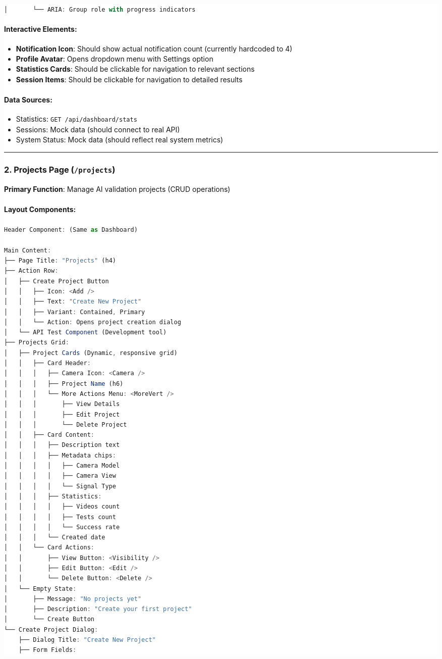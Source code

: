 ```typescript
│       └── ARIA: Group role with progress indicators
```

#### **Interactive Elements**:
- **Notification Icon**: Should show actual notification count (currently hardcoded to 4)
- **Profile Avatar**: Opens dropdown menu with Settings option
- **Statistics Cards**: Should be clickable for navigation to relevant sections
- **Session Items**: Should be clickable for navigation to detailed results

#### **Data Sources**:
- Statistics: `GET /api/dashboard/stats`
- Sessions: Mock data (should connect to real API)
- System Status: Mock data (should reflect real system metrics)

---

### 2. **Projects Page** (`/projects`)
**Primary Function**: Manage AI validation projects (CRUD operations)

#### **Layout Components**:
```typescript
Header Component: (Same as Dashboard)

Main Content:
├── Page Title: "Projects" (h4)
├── Action Row:
│   ├── Create Project Button
│   │   ├── Icon: <Add />
│   │   ├── Text: "Create New Project"
│   │   ├── Variant: Contained, Primary
│   │   └── Action: Opens project creation dialog
│   └── API Test Component (Development tool)
├── Projects Grid:
│   ├── Project Cards (Dynamic, responsive grid)
│   │   ├── Card Header:
│   │   │   ├── Camera Icon: <Camera />
│   │   │   ├── Project Name (h6)
│   │   │   └── More Actions Menu: <MoreVert />
│   │   │       ├── View Details
│   │   │       ├── Edit Project  
│   │   │       └── Delete Project
│   │   ├── Card Content:
│   │   │   ├── Description text
│   │   │   ├── Metadata chips:
│   │   │   │   ├── Camera Model
│   │   │   │   ├── Camera View
│   │   │   │   └── Signal Type
│   │   │   ├── Statistics:
│   │   │   │   ├── Videos count
│   │   │   │   ├── Tests count
│   │   │   │   └── Success rate
│   │   │   └── Created date
│   │   └── Card Actions:
│   │       ├── View Button: <Visibility />
│   │       ├── Edit Button: <Edit />
│   │       └── Delete Button: <Delete />
│   └── Empty State:
│       ├── Message: "No projects yet"
│       ├── Description: "Create your first project"
│       └── Create Button
└── Create Project Dialog:
    ├── Dialog Title: "Create New Project"
    ├── Form Fields:
```